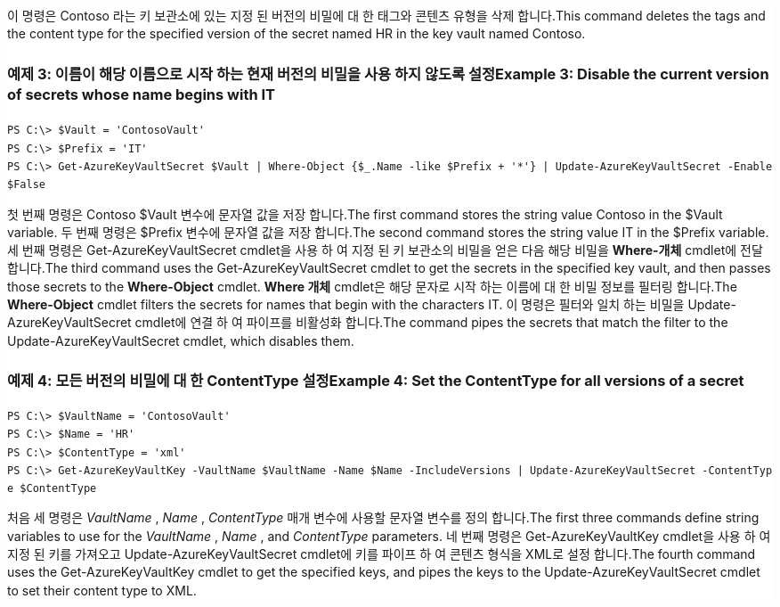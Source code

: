 <span data-ttu-id="78210-114">이 명령은 Contoso 라는 키 보관소에 있는 지정 된 버전의 비밀에 대 한 태그와 콘텐츠 유형을 삭제 합니다.</span><span class="sxs-lookup"><span data-stu-id="78210-114">This command deletes the tags and the content type for the specified version of the secret named HR in the key vault named Contoso.</span></span>

### <span data-ttu-id="78210-115">예제 3: 이름이 해당 이름으로 시작 하는 현재 버전의 비밀을 사용 하지 않도록 설정</span><span class="sxs-lookup"><span data-stu-id="78210-115">Example 3: Disable the current version of secrets whose name begins with IT</span></span>
```
PS C:\> $Vault = 'ContosoVault'
PS C:\> $Prefix = 'IT'
PS C:\> Get-AzureKeyVaultSecret $Vault | Where-Object {$_.Name -like $Prefix + '*'} | Update-AzureKeyVaultSecret -Enable $False
```

<span data-ttu-id="78210-116">첫 번째 명령은 Contoso $Vault 변수에 문자열 값을 저장 합니다.</span><span class="sxs-lookup"><span data-stu-id="78210-116">The first command stores the string value Contoso in the $Vault variable.</span></span>
<span data-ttu-id="78210-117">두 번째 명령은 $Prefix 변수에 문자열 값을 저장 합니다.</span><span class="sxs-lookup"><span data-stu-id="78210-117">The second command stores the string value IT in the $Prefix variable.</span></span>
<span data-ttu-id="78210-118">세 번째 명령은 Get-AzureKeyVaultSecret cmdlet을 사용 하 여 지정 된 키 보관소의 비밀을 얻은 다음 해당 비밀을 **Where-개체** cmdlet에 전달 합니다.</span><span class="sxs-lookup"><span data-stu-id="78210-118">The third command uses the Get-AzureKeyVaultSecret cmdlet to get the secrets in the specified key vault, and then passes those secrets to the **Where-Object** cmdlet.</span></span> <span data-ttu-id="78210-119">**Where 개체** cmdlet은 해당 문자로 시작 하는 이름에 대 한 비밀 정보를 필터링 합니다.</span><span class="sxs-lookup"><span data-stu-id="78210-119">The **Where-Object** cmdlet filters the secrets for names that begin with the characters IT.</span></span> <span data-ttu-id="78210-120">이 명령은 필터와 일치 하는 비밀을 Update-AzureKeyVaultSecret cmdlet에 연결 하 여 파이프를 비활성화 합니다.</span><span class="sxs-lookup"><span data-stu-id="78210-120">The command pipes the secrets that match the filter to the Update-AzureKeyVaultSecret cmdlet, which disables them.</span></span>

### <span data-ttu-id="78210-121">예제 4: 모든 버전의 비밀에 대 한 ContentType 설정</span><span class="sxs-lookup"><span data-stu-id="78210-121">Example 4: Set the ContentType for all versions of a secret</span></span>
```
PS C:\> $VaultName = 'ContosoVault'
PS C:\> $Name = 'HR'
PS C:\> $ContentType = 'xml'
PS C:\> Get-AzureKeyVaultKey -VaultName $VaultName -Name $Name -IncludeVersions | Update-AzureKeyVaultSecret -ContentType $ContentType
```

<span data-ttu-id="78210-122">처음 세 명령은 *VaultName* , *Name* , *ContentType* 매개 변수에 사용할 문자열 변수를 정의 합니다.</span><span class="sxs-lookup"><span data-stu-id="78210-122">The first three commands define string variables to use for the *VaultName* , *Name* , and *ContentType* parameters.</span></span> <span data-ttu-id="78210-123">네 번째 명령은 Get-AzureKeyVaultKey cmdlet을 사용 하 여 지정 된 키를 가져오고 Update-AzureKeyVaultSecret cmdlet에 키를 파이프 하 여 콘텐츠 형식을 XML로 설정 합니다.</span><span class="sxs-lookup"><span data-stu-id="78210-123">The fourth command uses the Get-AzureKeyVaultKey cmdlet to get the specified keys, and pipes the keys to the Update-AzureKeyVaultSecret cmdlet to set their content type to XML.</span></span>
